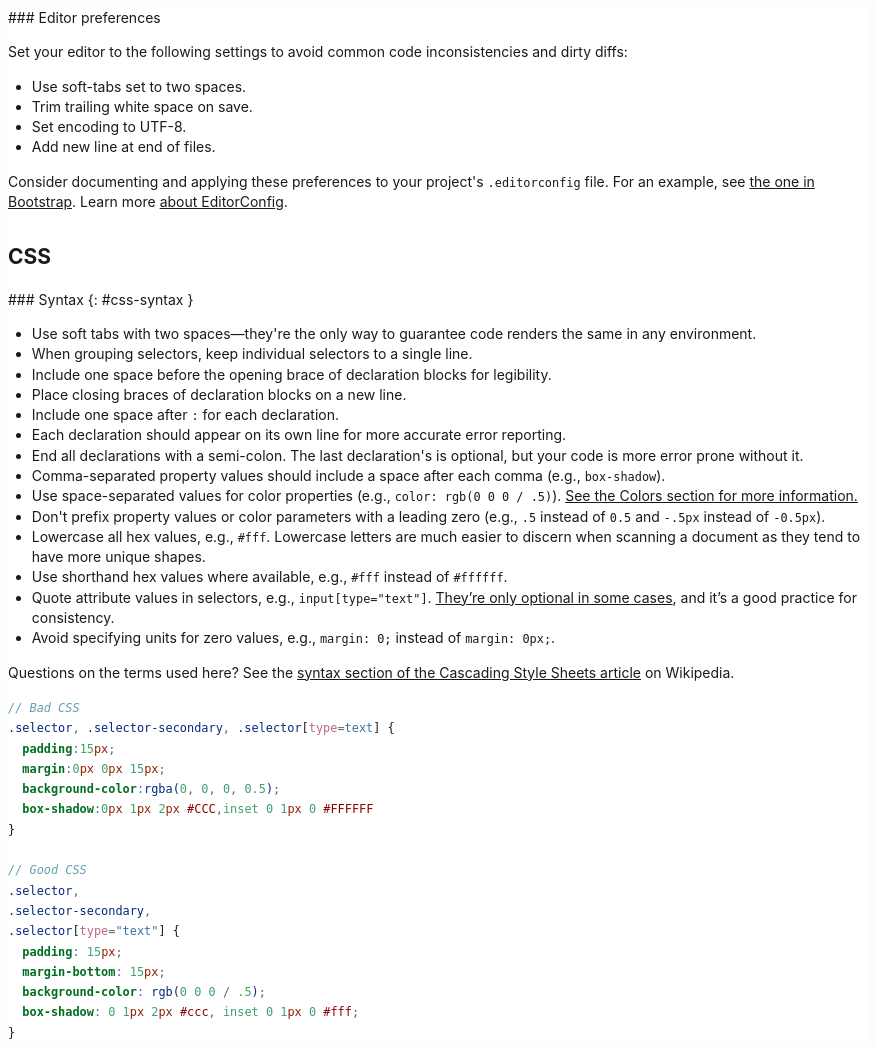<div markdown="1">
### Editor preferences

Set your editor to the following settings to avoid common code inconsistencies and dirty diffs:

- Use soft-tabs set to two spaces.
- Trim trailing white space on save.
- Set encoding to UTF-8.
- Add new line at end of files.

Consider documenting and applying these preferences to your project's `.editorconfig` file. For an example, see [the one in Bootstrap](https://github.com/twbs/bootstrap/blob/main/.editorconfig). Learn more [about EditorConfig](https://editorconfig.org).
</div>

## CSS

<div markdown="1">
### Syntax
{: #css-syntax }

- Use soft tabs with two spaces—they're the only way to guarantee code renders the same in any environment.
- When grouping selectors, keep individual selectors to a single line.
- Include one space before the opening brace of declaration blocks for legibility.
- Place closing braces of declaration blocks on a new line.
- Include one space after `:` for each declaration.
- Each declaration should appear on its own line for more accurate error reporting.
- End all declarations with a semi-colon. The last declaration's is optional, but your code is more error prone without it.
- Comma-separated property values should include a space after each comma (e.g., `box-shadow`).
- Use space-separated values for color properties (e.g., `color: rgb(0 0 0 / .5)`). [See the Colors section for more information.](#colors)
- Don't prefix property values or color parameters with a leading zero (e.g., `.5` instead of `0.5` and `-.5px` instead of `-0.5px`).
- Lowercase all hex values, e.g., `#fff`. Lowercase letters are much easier to discern when scanning a document as they tend to have more unique shapes.
- Use shorthand hex values where available, e.g., `#fff` instead of `#ffffff`.
- Quote attribute values in selectors, e.g., `input[type="text"]`. [They’re only optional in some cases](https://mathiasbynens.be/notes/unquoted-attribute-values#css), and it’s a good practice for consistency.
- Avoid specifying units for zero values, e.g., `margin: 0;` instead of `margin: 0px;`.

Questions on the terms used here? See the [syntax section of the Cascading Style Sheets article](https://en.wikipedia.org/wiki/Cascading_Style_Sheets#Syntax) on Wikipedia.
</div>

```scss
// Bad CSS
.selector, .selector-secondary, .selector[type=text] {
  padding:15px;
  margin:0px 0px 15px;
  background-color:rgba(0, 0, 0, 0.5);
  box-shadow:0px 1px 2px #CCC,inset 0 1px 0 #FFFFFF
}

// Good CSS
.selector,
.selector-secondary,
.selector[type="text"] {
  padding: 15px;
  margin-bottom: 15px;
  background-color: rgb(0 0 0 / .5);
  box-shadow: 0 1px 2px #ccc, inset 0 1px 0 #fff;
}
```